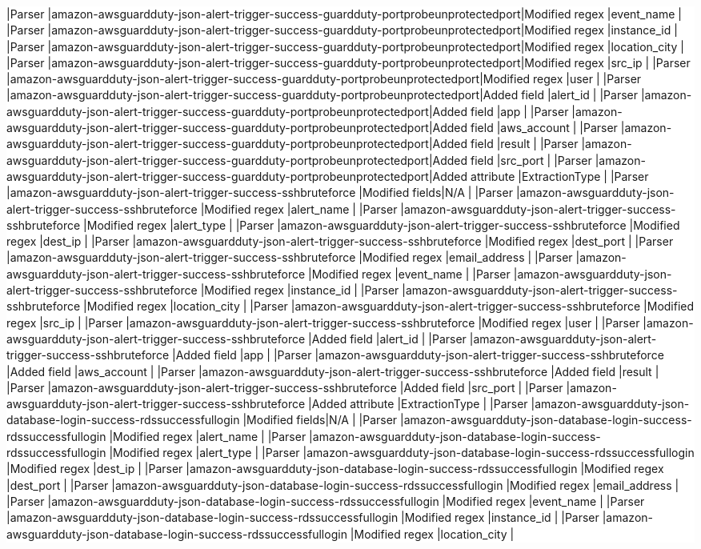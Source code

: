 |Parser        |amazon-awsguardduty-json-alert-trigger-success-guardduty-portprobeunprotectedport|Modified regex     |event_name          |
|Parser        |amazon-awsguardduty-json-alert-trigger-success-guardduty-portprobeunprotectedport|Modified regex     |instance_id         |
|Parser        |amazon-awsguardduty-json-alert-trigger-success-guardduty-portprobeunprotectedport|Modified regex     |location_city       |
|Parser        |amazon-awsguardduty-json-alert-trigger-success-guardduty-portprobeunprotectedport|Modified regex     |src_ip              |
|Parser        |amazon-awsguardduty-json-alert-trigger-success-guardduty-portprobeunprotectedport|Modified regex     |user                |
|Parser        |amazon-awsguardduty-json-alert-trigger-success-guardduty-portprobeunprotectedport|Added field    |alert_id            |
|Parser        |amazon-awsguardduty-json-alert-trigger-success-guardduty-portprobeunprotectedport|Added field    |app                 |
|Parser        |amazon-awsguardduty-json-alert-trigger-success-guardduty-portprobeunprotectedport|Added field    |aws_account         |
|Parser        |amazon-awsguardduty-json-alert-trigger-success-guardduty-portprobeunprotectedport|Added field    |result              |
|Parser        |amazon-awsguardduty-json-alert-trigger-success-guardduty-portprobeunprotectedport|Added field    |src_port            |
|Parser        |amazon-awsguardduty-json-alert-trigger-success-guardduty-portprobeunprotectedport|Added attribute      |ExtractionType      |
|Parser        |amazon-awsguardduty-json-alert-trigger-success-sshbruteforce                     |Modified fields|N/A                 |
|Parser        |amazon-awsguardduty-json-alert-trigger-success-sshbruteforce                     |Modified regex     |alert_name          |
|Parser        |amazon-awsguardduty-json-alert-trigger-success-sshbruteforce                     |Modified regex     |alert_type          |
|Parser        |amazon-awsguardduty-json-alert-trigger-success-sshbruteforce                     |Modified regex     |dest_ip             |
|Parser        |amazon-awsguardduty-json-alert-trigger-success-sshbruteforce                     |Modified regex     |dest_port           |
|Parser        |amazon-awsguardduty-json-alert-trigger-success-sshbruteforce                     |Modified regex     |email_address       |
|Parser        |amazon-awsguardduty-json-alert-trigger-success-sshbruteforce                     |Modified regex     |event_name          |
|Parser        |amazon-awsguardduty-json-alert-trigger-success-sshbruteforce                     |Modified regex     |instance_id         |
|Parser        |amazon-awsguardduty-json-alert-trigger-success-sshbruteforce                     |Modified regex     |location_city       |
|Parser        |amazon-awsguardduty-json-alert-trigger-success-sshbruteforce                     |Modified regex     |src_ip              |
|Parser        |amazon-awsguardduty-json-alert-trigger-success-sshbruteforce                     |Modified regex     |user                |
|Parser        |amazon-awsguardduty-json-alert-trigger-success-sshbruteforce                     |Added field    |alert_id            |
|Parser        |amazon-awsguardduty-json-alert-trigger-success-sshbruteforce                     |Added field    |app                 |
|Parser        |amazon-awsguardduty-json-alert-trigger-success-sshbruteforce                     |Added field    |aws_account         |
|Parser        |amazon-awsguardduty-json-alert-trigger-success-sshbruteforce                     |Added field    |result              |
|Parser        |amazon-awsguardduty-json-alert-trigger-success-sshbruteforce                     |Added field    |src_port            |
|Parser        |amazon-awsguardduty-json-alert-trigger-success-sshbruteforce                     |Added attribute      |ExtractionType      |
|Parser        |amazon-awsguardduty-json-database-login-success-rdssuccessfullogin               |Modified fields|N/A                 |
|Parser        |amazon-awsguardduty-json-database-login-success-rdssuccessfullogin               |Modified regex     |alert_name          |
|Parser        |amazon-awsguardduty-json-database-login-success-rdssuccessfullogin               |Modified regex     |alert_type          |
|Parser        |amazon-awsguardduty-json-database-login-success-rdssuccessfullogin               |Modified regex     |dest_ip             |
|Parser        |amazon-awsguardduty-json-database-login-success-rdssuccessfullogin               |Modified regex     |dest_port           |
|Parser        |amazon-awsguardduty-json-database-login-success-rdssuccessfullogin               |Modified regex     |email_address       |
|Parser        |amazon-awsguardduty-json-database-login-success-rdssuccessfullogin               |Modified regex     |event_name          |
|Parser        |amazon-awsguardduty-json-database-login-success-rdssuccessfullogin               |Modified regex     |instance_id         |
|Parser        |amazon-awsguardduty-json-database-login-success-rdssuccessfullogin               |Modified regex     |location_city       |